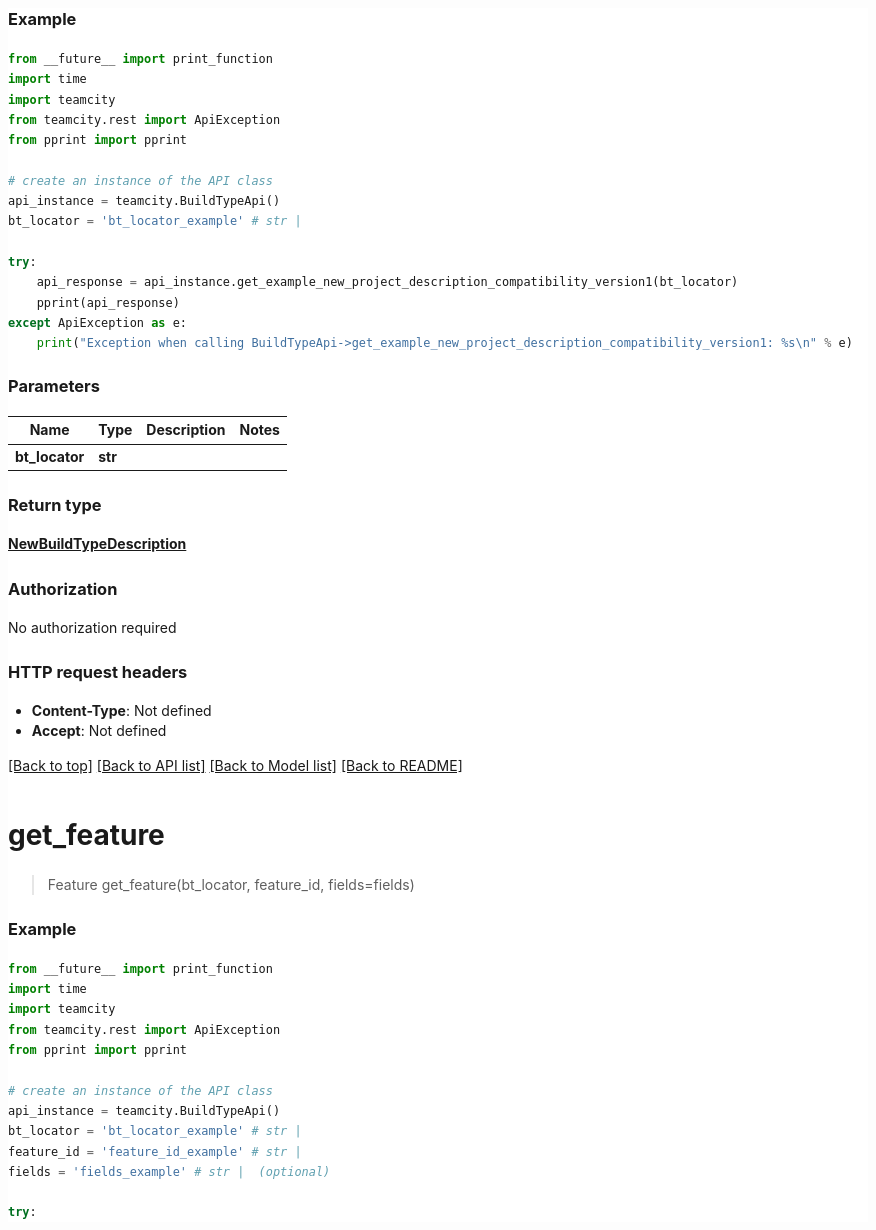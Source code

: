 

### Example
```python
from __future__ import print_function
import time
import teamcity
from teamcity.rest import ApiException
from pprint import pprint

# create an instance of the API class
api_instance = teamcity.BuildTypeApi()
bt_locator = 'bt_locator_example' # str | 

try:
    api_response = api_instance.get_example_new_project_description_compatibility_version1(bt_locator)
    pprint(api_response)
except ApiException as e:
    print("Exception when calling BuildTypeApi->get_example_new_project_description_compatibility_version1: %s\n" % e)
```

### Parameters

Name | Type | Description  | Notes
------------- | ------------- | ------------- | -------------
 **bt_locator** | **str**|  | 

### Return type

[**NewBuildTypeDescription**](NewBuildTypeDescription.md)

### Authorization

No authorization required

### HTTP request headers

 - **Content-Type**: Not defined
 - **Accept**: Not defined

[[Back to top]](#) [[Back to API list]](../README.md#documentation-for-api-endpoints) [[Back to Model list]](../README.md#documentation-for-models) [[Back to README]](../README.md)

# **get_feature**
> Feature get_feature(bt_locator, feature_id, fields=fields)



### Example
```python
from __future__ import print_function
import time
import teamcity
from teamcity.rest import ApiException
from pprint import pprint

# create an instance of the API class
api_instance = teamcity.BuildTypeApi()
bt_locator = 'bt_locator_example' # str | 
feature_id = 'feature_id_example' # str | 
fields = 'fields_example' # str |  (optional)

try:
```